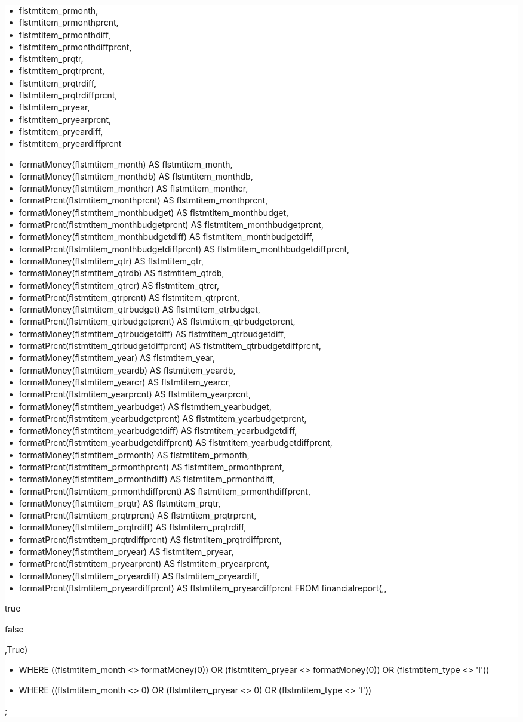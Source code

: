 -    flstmtitem_prmonth,
-    flstmtitem_prmonthprcnt,
-    flstmtitem_prmonthdiff,
-    flstmtitem_prmonthdiffprcnt,
-    flstmtitem_prqtr,
-    flstmtitem_prqtrprcnt,
-    flstmtitem_prqtrdiff,
-    flstmtitem_prqtrdiffprcnt,
-    flstmtitem_pryear,
-    flstmtitem_pryearprcnt,
-    flstmtitem_pryeardiff,
-    flstmtitem_pryeardiffprcnt
+    formatMoney(flstmtitem_month) AS flstmtitem_month,
+    formatMoney(flstmtitem_monthdb) AS flstmtitem_monthdb,
+    formatMoney(flstmtitem_monthcr) AS flstmtitem_monthcr,
+    formatPrcnt(flstmtitem_monthprcnt) AS flstmtitem_monthprcnt,
+    formatMoney(flstmtitem_monthbudget) AS flstmtitem_monthbudget,
+    formatPrcnt(flstmtitem_monthbudgetprcnt) AS flstmtitem_monthbudgetprcnt,
+    formatMoney(flstmtitem_monthbudgetdiff) AS flstmtitem_monthbudgetdiff,
+    formatPrcnt(flstmtitem_monthbudgetdiffprcnt) AS flstmtitem_monthbudgetdiffprcnt,
+    formatMoney(flstmtitem_qtr) AS flstmtitem_qtr,
+    formatMoney(flstmtitem_qtrdb) AS flstmtitem_qtrdb,
+    formatMoney(flstmtitem_qtrcr) AS flstmtitem_qtrcr,
+    formatPrcnt(flstmtitem_qtrprcnt) AS flstmtitem_qtrprcnt,
+    formatMoney(flstmtitem_qtrbudget) AS flstmtitem_qtrbudget,
+    formatPrcnt(flstmtitem_qtrbudgetprcnt) AS flstmtitem_qtrbudgetprcnt,
+    formatMoney(flstmtitem_qtrbudgetdiff) AS flstmtitem_qtrbudgetdiff,
+    formatPrcnt(flstmtitem_qtrbudgetdiffprcnt) AS flstmtitem_qtrbudgetdiffprcnt,
+    formatMoney(flstmtitem_year) AS flstmtitem_year,
+    formatMoney(flstmtitem_yeardb) AS flstmtitem_yeardb,
+    formatMoney(flstmtitem_yearcr) AS flstmtitem_yearcr,
+    formatPrcnt(flstmtitem_yearprcnt) AS flstmtitem_yearprcnt,
+    formatMoney(flstmtitem_yearbudget) AS flstmtitem_yearbudget,
+    formatPrcnt(flstmtitem_yearbudgetprcnt) AS flstmtitem_yearbudgetprcnt,
+    formatMoney(flstmtitem_yearbudgetdiff) AS flstmtitem_yearbudgetdiff,
+    formatPrcnt(flstmtitem_yearbudgetdiffprcnt) AS flstmtitem_yearbudgetdiffprcnt,
+    formatMoney(flstmtitem_prmonth) AS flstmtitem_prmonth,
+    formatPrcnt(flstmtitem_prmonthprcnt) AS flstmtitem_prmonthprcnt,
+    formatMoney(flstmtitem_prmonthdiff) AS flstmtitem_prmonthdiff,
+    formatPrcnt(flstmtitem_prmonthdiffprcnt) AS flstmtitem_prmonthdiffprcnt,
+    formatMoney(flstmtitem_prqtr) AS flstmtitem_prqtr,
+    formatPrcnt(flstmtitem_prqtrprcnt) AS flstmtitem_prqtrprcnt,
+    formatMoney(flstmtitem_prqtrdiff) AS flstmtitem_prqtrdiff,
+    formatPrcnt(flstmtitem_prqtrdiffprcnt) AS flstmtitem_prqtrdiffprcnt,
+    formatMoney(flstmtitem_pryear) AS flstmtitem_pryear,
+    formatPrcnt(flstmtitem_pryearprcnt) AS flstmtitem_pryearprcnt,
+    formatMoney(flstmtitem_pryeardiff) AS flstmtitem_pryeardiff,
+    formatPrcnt(flstmtitem_pryeardiffprcnt) AS flstmtitem_pryeardiffprcnt
 FROM financialreport(<? value("flcol_id") ?>,<? value("period_id") ?>,
 <? if exists("shownumbers") ?>
   true
 <? else ?>
   false
 <? endif ?>
 ,True)
 <? if not exists("showzeros") ?>
-  WHERE ((flstmtitem_month <> formatMoney(0)) OR (flstmtitem_pryear <> formatMoney(0)) OR (flstmtitem_type <> 'I'))
+  WHERE ((flstmtitem_month <> 0) OR (flstmtitem_pryear <> 0) OR (flstmtitem_type <> 'I'))
 <? endif ?>
 ;

